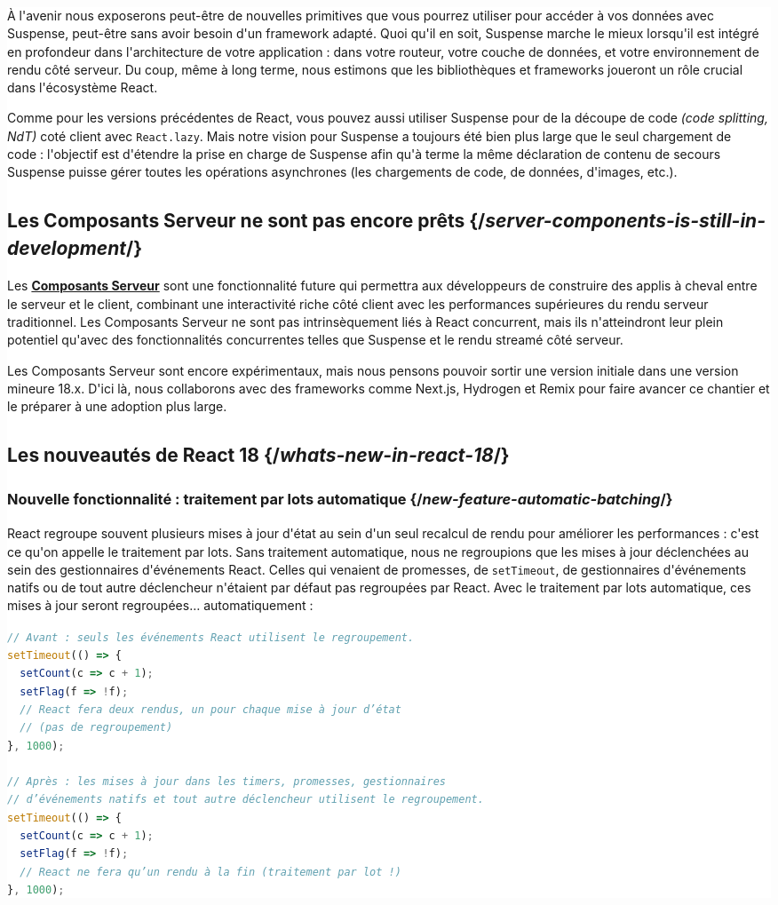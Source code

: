 À l'avenir nous exposerons peut-être de nouvelles primitives que vous pourrez utiliser pour accéder à vos données avec Suspense, peut-être sans avoir besoin d'un framework adapté.  Quoi qu'il en soit, Suspense marche le mieux lorsqu'il est intégré en profondeur dans l'architecture de votre application : dans votre routeur, votre couche de données, et votre environnement de rendu côté serveur.  Du coup, même à long terme, nous estimons que les bibliothèques et frameworks joueront un rôle crucial dans l'écosystème React.

Comme pour les versions précédentes de React, vous pouvez aussi utiliser Suspense pour de la découpe de code *(code splitting, NdT)* coté client avec `React.lazy`.  Mais notre vision pour Suspense a toujours été bien plus large que le seul chargement de code : l'objectif est d'étendre la prise en charge de Suspense afin qu'à terme la même déclaration de contenu de secours Suspense puisse gérer toutes les opérations asynchrones (les chargements de code, de données, d'images, etc.).

## Les Composants Serveur ne sont pas encore prêts {/*server-components-is-still-in-development*/}

Les [**Composants Serveur**](/blog/2020/12/21/data-fetching-with-react-server-components) sont une fonctionnalité future qui permettra aux développeurs de construire des applis à cheval entre le serveur et le client, combinant une interactivité riche côté client avec les performances supérieures du rendu serveur traditionnel.  Les Composants Serveur ne sont pas intrinsèquement liés à React concurrent, mais ils n'atteindront leur plein potentiel qu'avec des fonctionnalités concurrentes telles que Suspense et le rendu streamé côté serveur.

Les Composants Serveur sont encore expérimentaux, mais nous pensons pouvoir sortir une version initiale dans une version mineure 18.x. D'ici là, nous collaborons avec des frameworks comme Next.js, Hydrogen et Remix pour faire avancer ce chantier et le préparer à une adoption plus large.

## Les nouveautés de React 18 {/*whats-new-in-react-18*/}

### Nouvelle fonctionnalité : traitement par lots automatique {/*new-feature-automatic-batching*/}

React regroupe souvent plusieurs mises à jour d'état au sein d'un seul recalcul de rendu pour améliorer les performances : c'est ce qu'on appelle le traitement par lots.  Sans traitement automatique, nous ne regroupions que les mises à jour déclenchées au sein des gestionnaires d'événements React. Celles qui venaient de promesses, de `setTimeout`, de gestionnaires d'événements natifs ou de tout autre déclencheur n'étaient par défaut pas regroupées par React. Avec le traitement par lots automatique, ces mises à jour seront regroupées… automatiquement :


```js
// Avant : seuls les événements React utilisent le regroupement.
setTimeout(() => {
  setCount(c => c + 1);
  setFlag(f => !f);
  // React fera deux rendus, un pour chaque mise à jour d’état
  // (pas de regroupement)
}, 1000);

// Après : les mises à jour dans les timers, promesses, gestionnaires
// d’événements natifs et tout autre déclencheur utilisent le regroupement.
setTimeout(() => {
  setCount(c => c + 1);
  setFlag(f => !f);
  // React ne fera qu’un rendu à la fin (traitement par lot !)
}, 1000);
```
